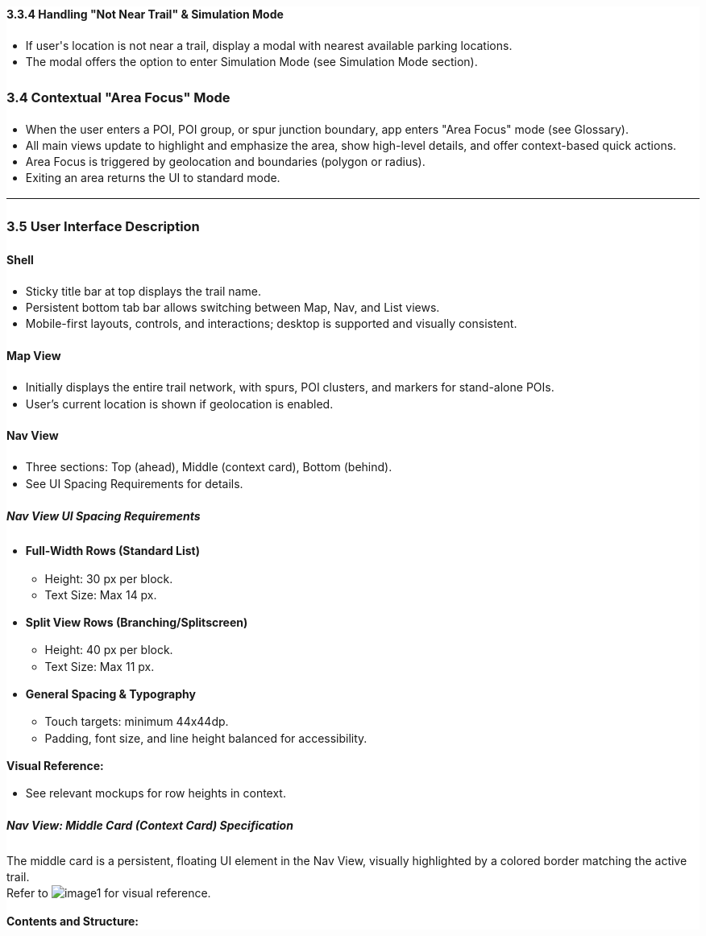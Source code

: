 #### 3.3.4 Handling "Not Near Trail" & Simulation Mode
- If user's location is not near a trail, display a modal with nearest available parking locations.
- The modal offers the option to enter Simulation Mode (see Simulation Mode section).

### 3.4 Contextual "Area Focus" Mode
- When the user enters a POI, POI group, or spur junction boundary, app enters "Area Focus" mode (see Glossary).
- All main views update to highlight and emphasize the area, show high-level details, and offer context-based quick actions.
- Area Focus is triggered by geolocation and boundaries (polygon or radius).
- Exiting an area returns the UI to standard mode.

---

### 3.5 User Interface Description

#### Shell
- Sticky title bar at top displays the trail name.
- Persistent bottom tab bar allows switching between Map, Nav, and List views.
- Mobile-first layouts, controls, and interactions; desktop is supported and visually consistent.

#### Map View
- Initially displays the entire trail network, with spurs, POI clusters, and markers for stand-alone POIs.
- User’s current location is shown if geolocation is enabled.

#### Nav View
- Three sections: Top (ahead), Middle (context card), Bottom (behind).
- See UI Spacing Requirements for details.

##### Nav View UI Spacing Requirements

- **Full-Width Rows (Standard List)**
  - Height: 30 px per block.
  - Text Size: Max 14 px.

- **Split View Rows (Branching/Splitscreen)**
  - Height: 40 px per block.
  - Text Size: Max 11 px.

- **General Spacing & Typography**
  - Touch targets: minimum 44x44dp.
  - Padding, font size, and line height balanced for accessibility.

**Visual Reference:**  
- See relevant mockups for row heights in context.

##### Nav View: Middle Card (Context Card) Specification

The middle card is a persistent, floating UI element in the Nav View, visually highlighted by a colored border matching the active trail.  
Refer to ![image1](image1) for visual reference.

**Contents and Structure:**
